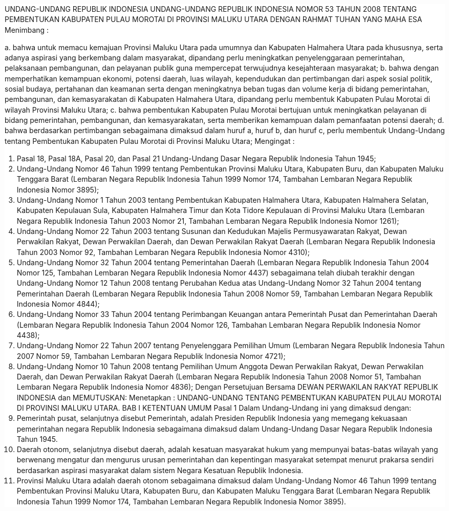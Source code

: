  UNDANG-UNDANG REPUBLIK INDONESIA UNDANG-UNDANG REPUBLIK INDONESIA NOMOR 53 TAHUN 2008 TENTANG PEMBENTUKAN KABUPATEN PULAU MOROTAI DI PROVINSI MALUKU UTARA
DENGAN RAHMAT TUHAN YANG MAHA ESA
Menimbang :

a. bahwa untuk memacu kemajuan Provinsi Maluku Utara pada umumnya dan Kabupaten Halmahera Utara pada khususnya, serta adanya aspirasi yang berkembang dalam masyarakat, dipandang perlu meningkatkan penyelenggaraan pemerintahan, pelaksanaan pembangunan, dan pelayanan publik guna mempercepat terwujudnya kesejahteraan masyarakat;
b. bahwa dengan memperhatikan kemampuan ekonomi, potensi daerah, luas wilayah, kependudukan dan pertimbangan dari aspek sosial politik, sosial budaya, pertahanan dan keamanan serta dengan meningkatnya beban tugas dan volume kerja di bidang pemerintahan, pembangunan, dan kemasyarakatan di Kabupaten Halmahera Utara, dipandang perlu membentuk Kabupaten Pulau Morotai di wilayah Provinsi Maluku Utara;
c. bahwa pembentukan Kabupaten Pulau Morotai bertujuan untuk meningkatkan pelayanan di bidang pemerintahan, pembangunan, dan kemasyarakatan, serta memberikan kemampuan dalam pemanfaatan potensi daerah;
d. bahwa berdasarkan pertimbangan sebagaimana dimaksud dalam huruf a, huruf b, dan huruf c, perlu membentuk Undang-Undang tentang Pembentukan Kabupaten Pulau Morotai di Provinsi Maluku Utara;
Mengingat :

1. Pasal 18, Pasal 18A, Pasal 20, dan Pasal 21 Undang-Undang Dasar Negara Republik Indonesia Tahun 1945;
2. Undang-Undang Nomor 46 Tahun 1999 tentang Pembentukan Provinsi Maluku Utara, Kabupaten Buru, dan Kabupaten Maluku Tenggara Barat (Lembaran Negara Republik Indonesia Tahun 1999 Nomor 174, Tambahan Lembaran Negara Republik Indonesia Nomor 3895);
3. Undang-Undang Nomor 1 Tahun 2003 tentang Pembentukan Kabupaten Halmahera Utara, Kabupaten Halmahera Selatan, Kabupaten Kepulauan Sula, Kabupaten Halmahera Timur dan Kota Tidore Kepulauan di Provinsi Maluku Utara (Lembaran Negara Republik Indonesia Tahun 2003 Nomor 21, Tambahan Lembaran Negara Republik Indonesia Nomor 1261);
4. Undang-Undang Nomor 22 Tahun 2003 tentang Susunan dan Kedudukan Majelis Permusyawaratan Rakyat, Dewan Perwakilan Rakyat, Dewan Perwakilan Daerah, dan Dewan Perwakilan Rakyat Daerah (Lembaran Negara Republik Indonesia Tahun 2003 Nomor 92, Tambahan Lembaran Negara Republik Indonesia Nomor 4310);
5. Undang-Undang Nomor 32 Tahun 2004 tentang Pemerintahan Daerah (Lembaran Negara Republik Indonesia Tahun 2004 Nomor 125, Tambahan Lembaran Negara Republik Indonesia Nomor 4437) sebagaimana telah diubah terakhir dengan Undang-Undang Nomor 12 Tahun 2008 tentang Perubahan Kedua atas Undang-Undang Nomor 32 Tahun 2004 tentang Pemerintahan Daerah (Lembaran Negara Republik Indonesia Tahun 2008 Nomor 59, Tambahan Lembaran Negara Republik Indonesia Nomor 4844);
6. Undang-Undang Nomor 33 Tahun 2004 tentang Perimbangan Keuangan antara Pemerintah Pusat dan Pemerintahan Daerah (Lembaran Negara Republik Indonesia Tahun 2004 Nomor 126, Tambahan Lembaran Negara Republik Indonesia Nomor 4438);
7. Undang-Undang Nomor 22 Tahun 2007 tentang Penyelenggara Pemilihan Umum (Lembaran Negara Republik Indonesia Tahun 2007 Nomor 59, Tambahan Lembaran Negara Republik Indonesia Nomor 4721);
8. Undang-Undang Nomor 10 Tahun 2008 tentang Pemilihan Umum Anggota Dewan Perwakilan Rakyat, Dewan Perwakilan Daerah, dan Dewan Perwakilan Rakyat Daerah (Lembaran Negara Republik Indonesia Tahun 2008 Nomor 51, Tambahan Lembaran Negara Republik Indonesia Nomor 4836); Dengan Persetujuan Bersama DEWAN PERWAKILAN RAKYAT REPUBLIK INDONESIA dan
MEMUTUSKAN:
 Menetapkan : UNDANG-UNDANG TENTANG PEMBENTUKAN KABUPATEN PULAU MOROTAI DI PROVINSI MALUKU UTARA.
BAB I KETENTUAN UMUM
Pasal 1
Dalam Undang-Undang ini yang dimaksud dengan:
1. Pemerintah pusat, selanjutnya disebut Pemerintah, adalah Presiden Republik Indonesia yang memegang kekuasaan pemerintahan negara Republik Indonesia sebagaimana dimaksud dalam Undang-Undang Dasar Negara Republik Indonesia Tahun 1945.
2. Daerah otonom, selanjutnya disebut daerah, adalah kesatuan masyarakat hukum yang mempunyai batas-batas wilayah yang berwenang mengatur dan mengurus urusan pemerintahan dan kepentingan masyarakat setempat menurut prakarsa sendiri berdasarkan aspirasi masyarakat dalam sistem Negara Kesatuan Republik Indonesia.
3. Provinsi Maluku Utara adalah daerah otonom sebagaimana dimaksud dalam Undang-Undang Nomor 46 Tahun 1999 tentang Pembentukan Provinsi Maluku Utara, Kabupaten Buru, dan Kabupaten Maluku Tenggara Barat (Lembaran Negara Republik Indonesia Tahun 1999 Nomor 174, Tambahan Lembaran Negara Republik Indonesia Nomor 3895).